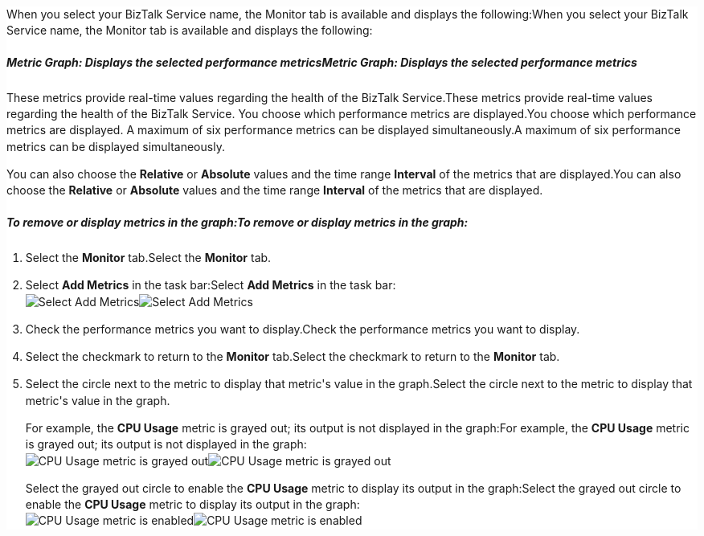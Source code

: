 <span data-ttu-id="f6f6e-234">When you select your BizTalk Service name, the Monitor tab is available and displays the following:</span><span class="sxs-lookup"><span data-stu-id="f6f6e-234">When you select your BizTalk Service name, the Monitor tab is available and displays the following:</span></span>

##### <a name="metric-graph-displays-the-selected-performance-metrics"></a><span data-ttu-id="f6f6e-235">Metric Graph: Displays the selected performance metrics</span><span class="sxs-lookup"><span data-stu-id="f6f6e-235">Metric Graph: Displays the selected performance metrics</span></span>
<span data-ttu-id="f6f6e-236">These metrics provide real-time values regarding the health of the BizTalk Service.</span><span class="sxs-lookup"><span data-stu-id="f6f6e-236">These metrics provide real-time values regarding the health of the BizTalk Service.</span></span> <span data-ttu-id="f6f6e-237">You choose which performance metrics are displayed.</span><span class="sxs-lookup"><span data-stu-id="f6f6e-237">You choose which performance metrics are displayed.</span></span> <span data-ttu-id="f6f6e-238">A maximum of six performance metrics can be displayed simultaneously.</span><span class="sxs-lookup"><span data-stu-id="f6f6e-238">A maximum of six performance metrics can be displayed simultaneously.</span></span> 

<span data-ttu-id="f6f6e-239">You can also choose the **Relative** or **Absolute** values and the time range **Interval** of the metrics that are displayed.</span><span class="sxs-lookup"><span data-stu-id="f6f6e-239">You can also choose the **Relative** or **Absolute** values and the time range **Interval** of the metrics that are displayed.</span></span> 

##### <a name="to-remove-or-display-metrics-in-the-graph"></a><span data-ttu-id="f6f6e-240">To remove or display metrics in the graph:</span><span class="sxs-lookup"><span data-stu-id="f6f6e-240">To remove or display metrics in the graph:</span></span>
1. <span data-ttu-id="f6f6e-241">Select the **Monitor** tab.</span><span class="sxs-lookup"><span data-stu-id="f6f6e-241">Select the **Monitor** tab.</span></span>
2. <span data-ttu-id="f6f6e-242">Select **Add Metrics** in the task bar:</span><span class="sxs-lookup"><span data-stu-id="f6f6e-242">Select **Add Metrics** in the task bar:</span></span>  
   <span data-ttu-id="f6f6e-243">![Select Add Metrics][AddMetrics]</span><span class="sxs-lookup"><span data-stu-id="f6f6e-243">![Select Add Metrics][AddMetrics]</span></span>
3. <span data-ttu-id="f6f6e-244">Check the performance metrics you want to display.</span><span class="sxs-lookup"><span data-stu-id="f6f6e-244">Check the performance metrics you want to display.</span></span>
4. <span data-ttu-id="f6f6e-245">Select the checkmark to return to the **Monitor** tab.</span><span class="sxs-lookup"><span data-stu-id="f6f6e-245">Select the checkmark to return to the **Monitor** tab.</span></span>
5. <span data-ttu-id="f6f6e-246">Select the circle next to the metric to display that metric's value in the graph.</span><span class="sxs-lookup"><span data-stu-id="f6f6e-246">Select the circle next to the metric to display that metric's value in the graph.</span></span>  
   
    <span data-ttu-id="f6f6e-247">For example, the **CPU Usage** metric is grayed out; its output is not displayed in the graph:</span><span class="sxs-lookup"><span data-stu-id="f6f6e-247">For example, the **CPU Usage** metric is grayed out; its output is not displayed in the graph:</span></span>  
   <span data-ttu-id="f6f6e-248">![CPU Usage metric is grayed out][GrayedMetric]</span><span class="sxs-lookup"><span data-stu-id="f6f6e-248">![CPU Usage metric is grayed out][GrayedMetric]</span></span>  
   
    <span data-ttu-id="f6f6e-249">Select the grayed out circle to enable the **CPU Usage** metric to display its output in the graph:</span><span class="sxs-lookup"><span data-stu-id="f6f6e-249">Select the grayed out circle to enable the **CPU Usage** metric to display its output in the graph:</span></span>  
   <span data-ttu-id="f6f6e-250">![CPU Usage metric is enabled][EnabledMetric]</span><span class="sxs-lookup"><span data-stu-id="f6f6e-250">![CPU Usage metric is enabled][EnabledMetric]</span></span>

[Quickstart]: ./media/biztalk-dashboard-monitor-scale-tabs/QuickStartIcon.png
[AddMetrics]: ./media/biztalk-dashboard-monitor-scale-tabs/WABS_AddMetrics.png
[GrayedMetric]: ./media/biztalk-dashboard-monitor-scale-tabs/WABS_GrayedMetric.png
[EnabledMetric]: ./media/biztalk-dashboard-monitor-scale-tabs/WABS_EnabledMetric.png